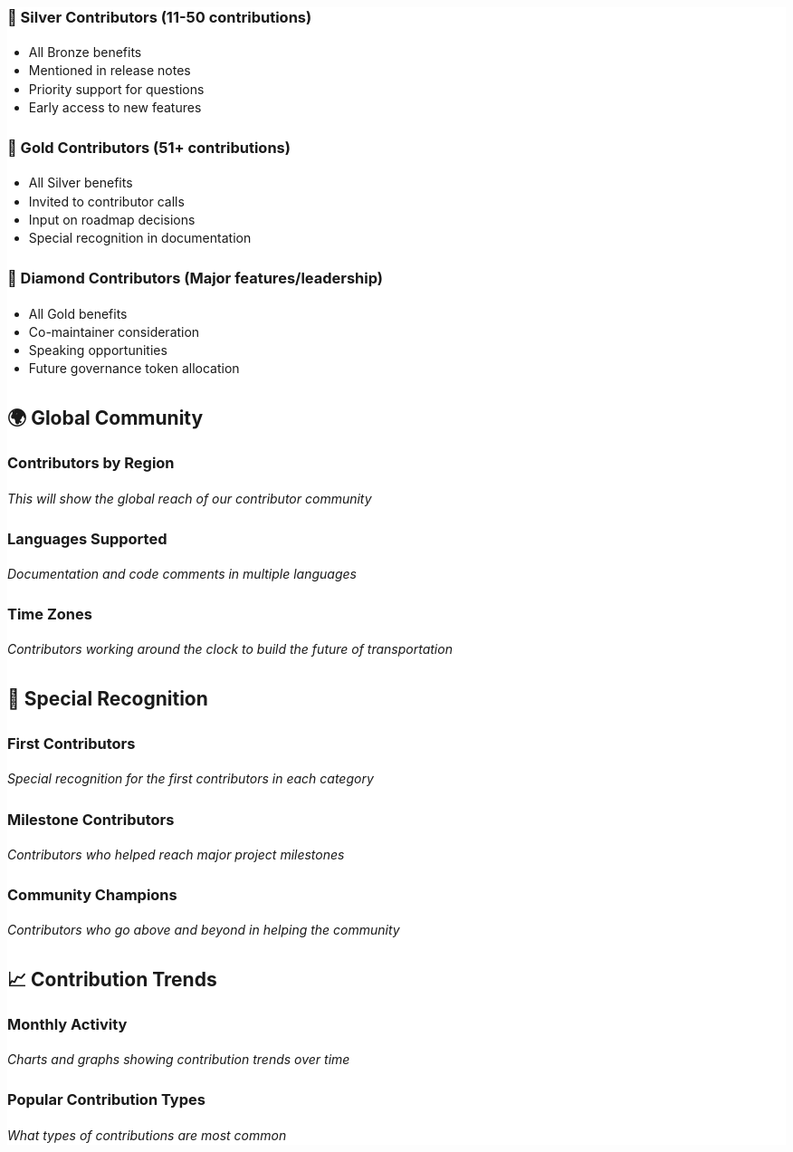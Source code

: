 ### 🥈 Silver Contributors (11-50 contributions)  
- All Bronze benefits
- Mentioned in release notes
- Priority support for questions
- Early access to new features

### 🥇 Gold Contributors (51+ contributions)
- All Silver benefits
- Invited to contributor calls
- Input on roadmap decisions
- Special recognition in documentation

### 💎 Diamond Contributors (Major features/leadership)
- All Gold benefits
- Co-maintainer consideration
- Speaking opportunities
- Future governance token allocation

## 🌍 Global Community

### Contributors by Region
*This will show the global reach of our contributor community*

### Languages Supported
*Documentation and code comments in multiple languages*

### Time Zones
*Contributors working around the clock to build the future of transportation*

## 🎉 Special Recognition

### First Contributors
*Special recognition for the first contributors in each category*

### Milestone Contributors
*Contributors who helped reach major project milestones*

### Community Champions
*Contributors who go above and beyond in helping the community*

## 📈 Contribution Trends

### Monthly Activity
*Charts and graphs showing contribution trends over time*

### Popular Contribution Types
*What types of contributions are most common*
